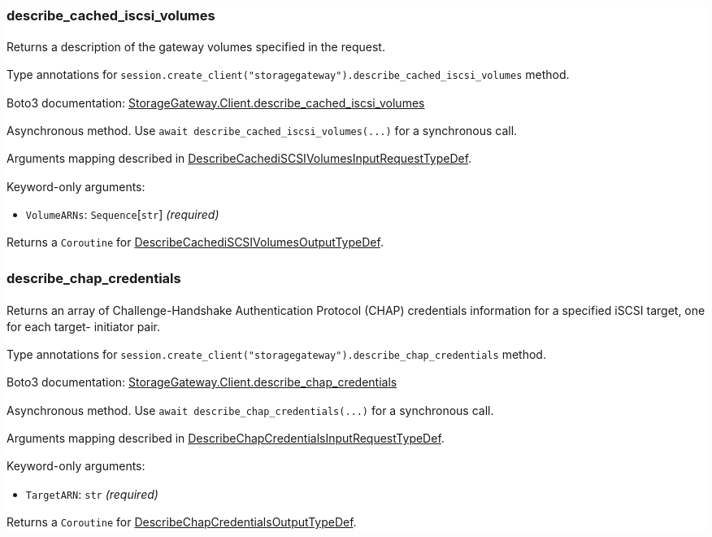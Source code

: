 <a id="describe_cached_iscsi_volumes"></a>

### describe_cached_iscsi_volumes

Returns a description of the gateway volumes specified in the request.

Type annotations for
`session.create_client("storagegateway").describe_cached_iscsi_volumes` method.

Boto3 documentation:
[StorageGateway.Client.describe_cached_iscsi_volumes](https://boto3.amazonaws.com/v1/documentation/api/latest/reference/services/storagegateway.html#StorageGateway.Client.describe_cached_iscsi_volumes)

Asynchronous method. Use `await describe_cached_iscsi_volumes(...)` for a
synchronous call.

Arguments mapping described in
[DescribeCachediSCSIVolumesInputRequestTypeDef](./type_defs.md#describecachediscsivolumesinputrequesttypedef).

Keyword-only arguments:

- `VolumeARNs`: `Sequence`\[`str`\] *(required)*

Returns a `Coroutine` for
[DescribeCachediSCSIVolumesOutputTypeDef](./type_defs.md#describecachediscsivolumesoutputtypedef).

<a id="describe_chap_credentials"></a>

### describe_chap_credentials

Returns an array of Challenge-Handshake Authentication Protocol (CHAP)
credentials information for a specified iSCSI target, one for each target-
initiator pair.

Type annotations for
`session.create_client("storagegateway").describe_chap_credentials` method.

Boto3 documentation:
[StorageGateway.Client.describe_chap_credentials](https://boto3.amazonaws.com/v1/documentation/api/latest/reference/services/storagegateway.html#StorageGateway.Client.describe_chap_credentials)

Asynchronous method. Use `await describe_chap_credentials(...)` for a
synchronous call.

Arguments mapping described in
[DescribeChapCredentialsInputRequestTypeDef](./type_defs.md#describechapcredentialsinputrequesttypedef).

Keyword-only arguments:

- `TargetARN`: `str` *(required)*

Returns a `Coroutine` for
[DescribeChapCredentialsOutputTypeDef](./type_defs.md#describechapcredentialsoutputtypedef).

<a id="describe_file_system_associations"></a>
